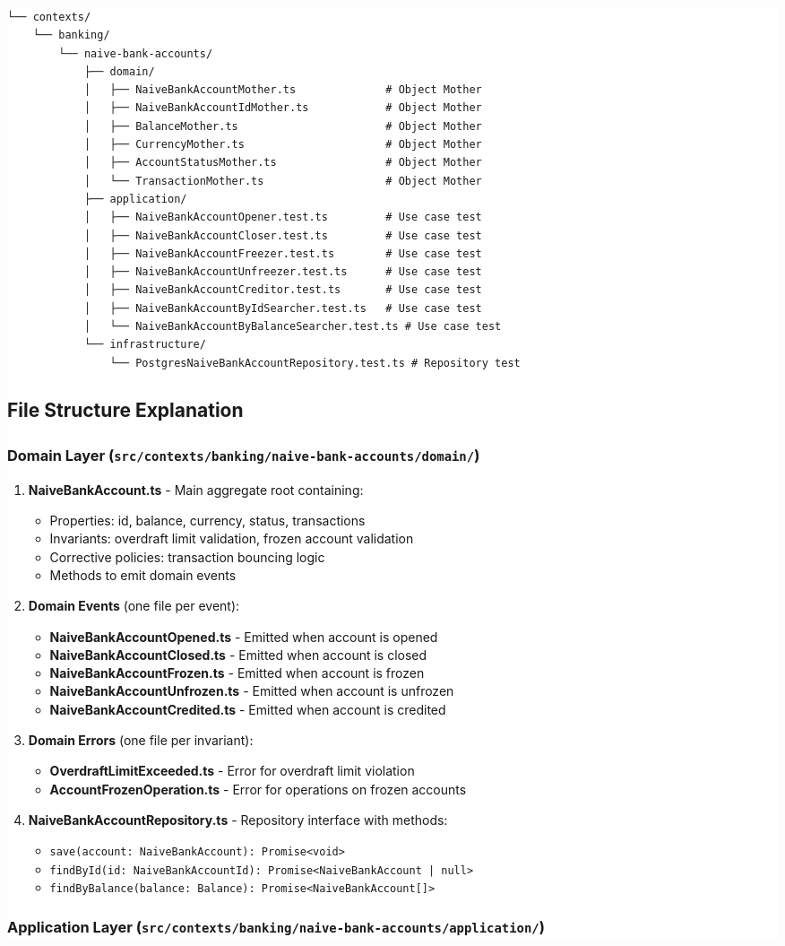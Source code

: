 ```text
└── contexts/
    └── banking/
        └── naive-bank-accounts/
            ├── domain/
            │   ├── NaiveBankAccountMother.ts              # Object Mother
            │   ├── NaiveBankAccountIdMother.ts            # Object Mother
            │   ├── BalanceMother.ts                       # Object Mother
            │   ├── CurrencyMother.ts                      # Object Mother
            │   ├── AccountStatusMother.ts                 # Object Mother
            │   └── TransactionMother.ts                   # Object Mother
            ├── application/
            │   ├── NaiveBankAccountOpener.test.ts         # Use case test
            │   ├── NaiveBankAccountCloser.test.ts         # Use case test
            │   ├── NaiveBankAccountFreezer.test.ts        # Use case test
            │   ├── NaiveBankAccountUnfreezer.test.ts      # Use case test
            │   ├── NaiveBankAccountCreditor.test.ts       # Use case test
            │   ├── NaiveBankAccountByIdSearcher.test.ts   # Use case test
            │   └── NaiveBankAccountByBalanceSearcher.test.ts # Use case test
            └── infrastructure/
                └── PostgresNaiveBankAccountRepository.test.ts # Repository test
```

## File Structure Explanation

### Domain Layer (`src/contexts/banking/naive-bank-accounts/domain/`)

1. **NaiveBankAccount.ts** - Main aggregate root containing:

   - Properties: id, balance, currency, status, transactions
   - Invariants: overdraft limit validation, frozen account validation
   - Corrective policies: transaction bouncing logic
   - Methods to emit domain events

2. **Domain Events** (one file per event):

   - **NaiveBankAccountOpened.ts** - Emitted when account is opened
   - **NaiveBankAccountClosed.ts** - Emitted when account is closed
   - **NaiveBankAccountFrozen.ts** - Emitted when account is frozen
   - **NaiveBankAccountUnfrozen.ts** - Emitted when account is unfrozen
   - **NaiveBankAccountCredited.ts** - Emitted when account is credited

3. **Domain Errors** (one file per invariant):

   - **OverdraftLimitExceeded.ts** - Error for overdraft limit violation
   - **AccountFrozenOperation.ts** - Error for operations on frozen accounts

4. **NaiveBankAccountRepository.ts** - Repository interface with methods:
   - `save(account: NaiveBankAccount): Promise<void>`
   - `findById(id: NaiveBankAccountId): Promise<NaiveBankAccount | null>`
   - `findByBalance(balance: Balance): Promise<NaiveBankAccount[]>`

### Application Layer (`src/contexts/banking/naive-bank-accounts/application/`)
